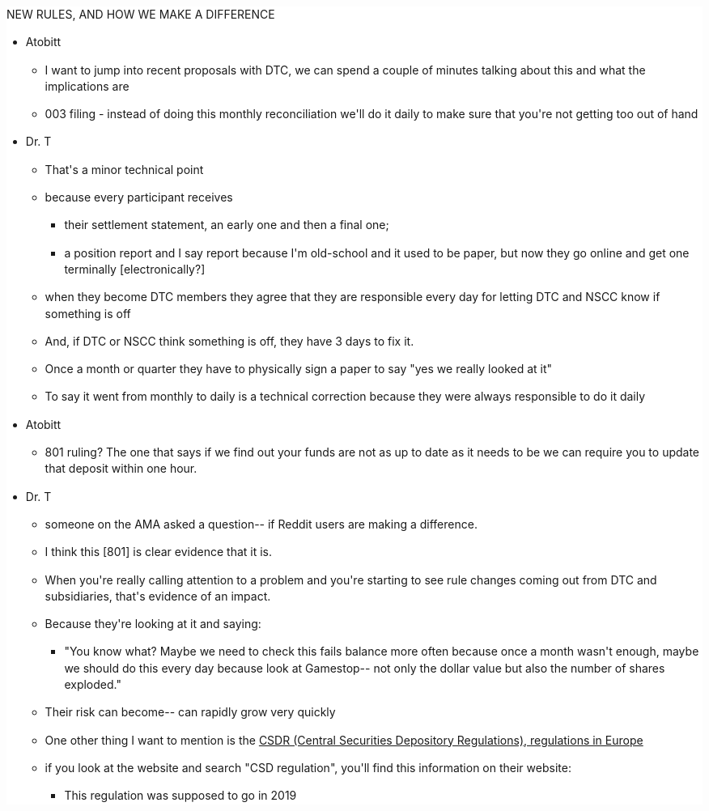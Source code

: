 NEW RULES, AND HOW WE MAKE A DIFFERENCE

-   Atobitt

    -   I want to jump into recent proposals with DTC, we can spend a couple of minutes talking about this and what the implications are

    -   003 filing - instead of doing this monthly reconciliation we'll do it daily to make sure that you're not getting too out of hand

-   Dr. T

    -   That's a minor technical point

    -   because every participant receives

        -   their settlement statement, an early one and then a final one;

        -   a position report and I say report because I'm old-school and it used to be paper, but now they go online and get one terminally [electronically?]

    -   when they become DTC members they agree that they are responsible every day for letting DTC and NSCC know if something is off

    -   And, if DTC or NSCC think something is off, they have 3 days to fix it.

    -   Once a month or quarter they have to physically sign a paper to say "yes we really looked at it"

    -   To say it went from monthly to daily is a technical correction because they were always responsible to do it daily

-   Atobitt

    -   801 ruling? The one that says if we find out your funds are not as up to date as it needs to be we can require you to update that deposit within one hour.

-   Dr. T

    -   someone on the AMA asked a question-- if Reddit users are making a difference.

    -   I think this [801] is clear evidence that it is.

    -   When you're really calling attention to a problem and you're starting to see rule changes coming out from DTC and subsidiaries, that's evidence of an impact.

    -   Because they're looking at it and saying:

        -   "You know what? Maybe we need to check this fails balance more often because once a month wasn't enough, maybe we should do this every day because look at Gamestop-- not only the dollar value but also the number of shares exploded."

    -   Their risk can become-- can rapidly grow very quickly

    -   One other thing I want to mention is the [CSDR (Central Securities Depository Regulations), regulations in Europe](https://www.esma.europa.eu/regulation/post-trading/settlement)

    -   if you look at the website and search "CSD regulation", you'll find this information on their website:

        -   This regulation was supposed to go in 2019
